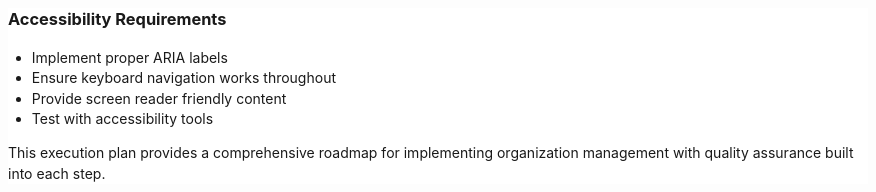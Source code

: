### Accessibility Requirements
- Implement proper ARIA labels
- Ensure keyboard navigation works throughout
- Provide screen reader friendly content
- Test with accessibility tools

This execution plan provides a comprehensive roadmap for implementing organization management with quality assurance built into each step.